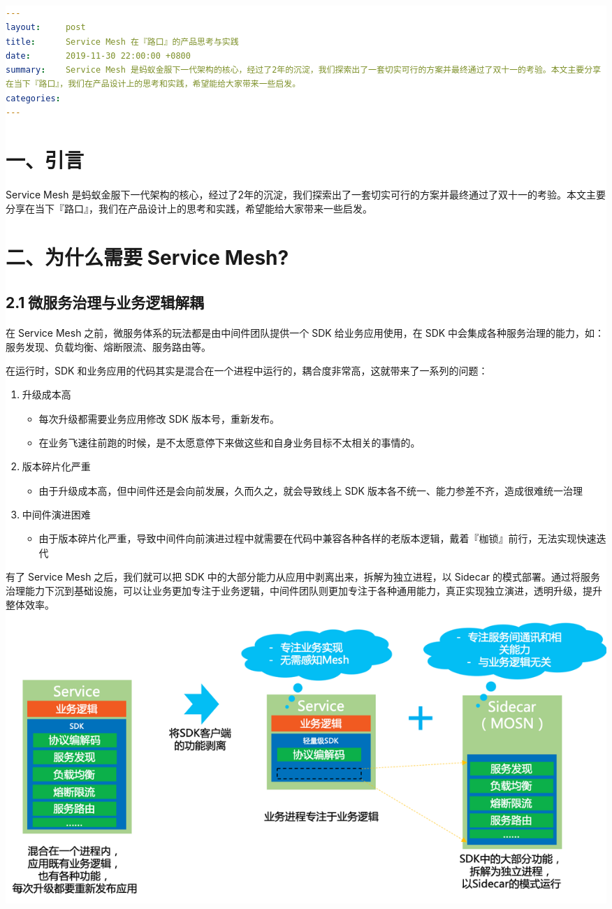 ```yaml
---
layout:     post
title:      Service Mesh 在『路口』的产品思考与实践
date:       2019-11-30 22:00:00 +0800
summary:    Service Mesh 是蚂蚁金服下一代架构的核心，经过了2年的沉淀，我们探索出了一套切实可行的方案并最终通过了双十一的考验。本文主要分享在当下『路口』，我们在产品设计上的思考和实践，希望能给大家带来一些启发。
categories:
---
```

# 一、引言

Service Mesh 是蚂蚁金服下一代架构的核心，经过了2年的沉淀，我们探索出了一套切实可行的方案并最终通过了双十一的考验。本文主要分享在当下『路口』，我们在产品设计上的思考和实践，希望能给大家带来一些启发。

# 二、为什么需要 Service Mesh?

## 2.1 微服务治理与业务逻辑解耦

在 Service Mesh 之前，微服务体系的玩法都是由中间件团队提供一个 SDK 给业务应用使用，在 SDK 中会集成各种服务治理的能力，如：服务发现、负载均衡、熔断限流、服务路由等。

在运行时，SDK 和业务应用的代码其实是混合在一个进程中运行的，耦合度非常高，这就带来了一系列的问题：

1. 升级成本高

   * 每次升级都需要业务应用修改 SDK 版本号，重新发布。

   * 在业务飞速往前跑的时候，是不太愿意停下来做这些和自身业务目标不太相关的事情的。

2. 版本碎片化严重

   * 由于升级成本高，但中间件还是会向前发展，久而久之，就会导致线上 SDK 版本各不统一、能力参差不齐，造成很难统一治理

3. 中间件演进困难

   * 由于版本碎片化严重，导致中间件向前演进过程中就需要在代码中兼容各种各样的老版本逻辑，戴着『枷锁』前行，无法实现快速迭代

有了 Service Mesh 之后，我们就可以把 SDK 中的大部分能力从应用中剥离出来，拆解为独立进程，以 Sidecar 的模式部署。通过将服务治理能力下沉到基础设施，可以让业务更加专注于业务逻辑，中间件团队则更加专注于各种通用能力，真正实现独立演进，透明升级，提升整体效率。

![decouple.png](/images/2019-11-30/decouple.png)
